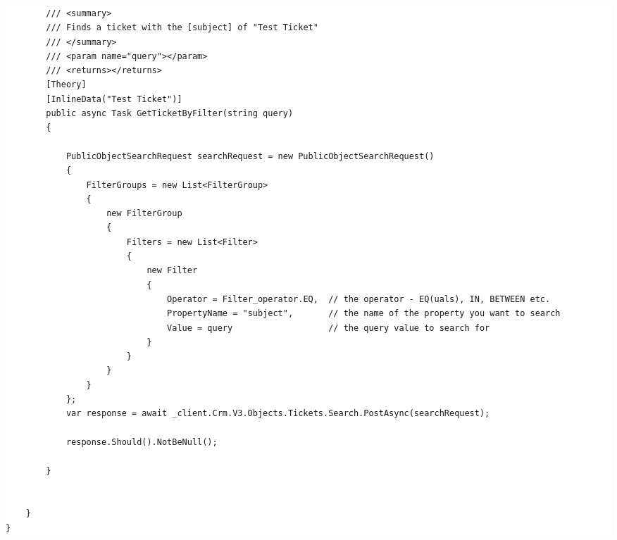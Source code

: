 ```CSharp
        /// <summary>
        /// Finds a ticket with the [subject] of "Test Ticket"
        /// </summary>
        /// <param name="query"></param>
        /// <returns></returns>
        [Theory]
        [InlineData("Test Ticket")]
        public async Task GetTicketByFilter(string query)
        {

            PublicObjectSearchRequest searchRequest = new PublicObjectSearchRequest()
            {
                FilterGroups = new List<FilterGroup>
                {
                    new FilterGroup
                    {
                        Filters = new List<Filter>
                        {
                            new Filter
                            {
                                Operator = Filter_operator.EQ,	// the operator - EQ(uals), IN, BETWEEN etc.
                                PropertyName = "subject",		// the name of the property you want to search
                                Value = query					// the query value to search for
                            }
                        }
                    }
                }
            };
            var response = await _client.Crm.V3.Objects.Tickets.Search.PostAsync(searchRequest);

            response.Should().NotBeNull(); 

        }


    }
}
```




